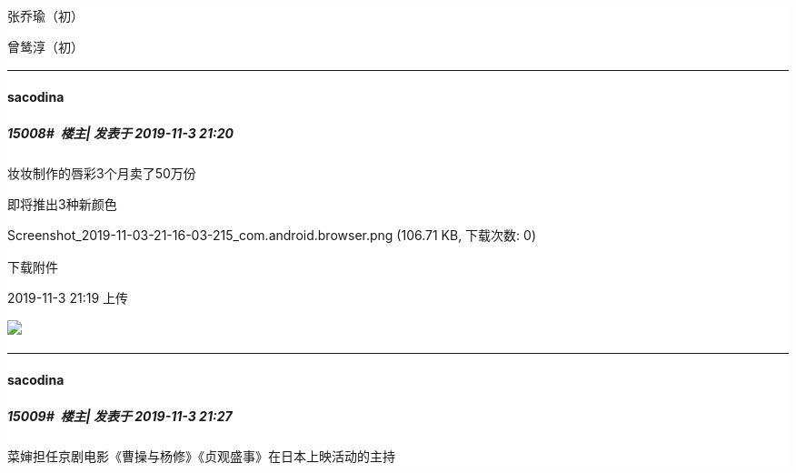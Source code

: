 张乔瑜（初）

曾鸶淳（初）







-----

####  sacodina  
##### 15008#         楼主| 发表于 2019-11-3 21:20




妆妆制作的唇彩3个月卖了50万份


即将推出3种新颜色






Screenshot_2019-11-03-21-16-03-215_com.android.browser.png
(106.71 KB, 下载次数: 0)




下载附件


2019-11-3 21:19 上传









<img src="https://img.saraba1st.com/forum/201911/03/211931lsf2rmkk5sdmqz93.png" referrerpolicy="no-referrer">












-----

####  sacodina  
##### 15009#         楼主| 发表于 2019-11-3 21:27




菜婶担任京剧电影《曹操与杨修》《贞观盛事》在日本上映活动的主持





